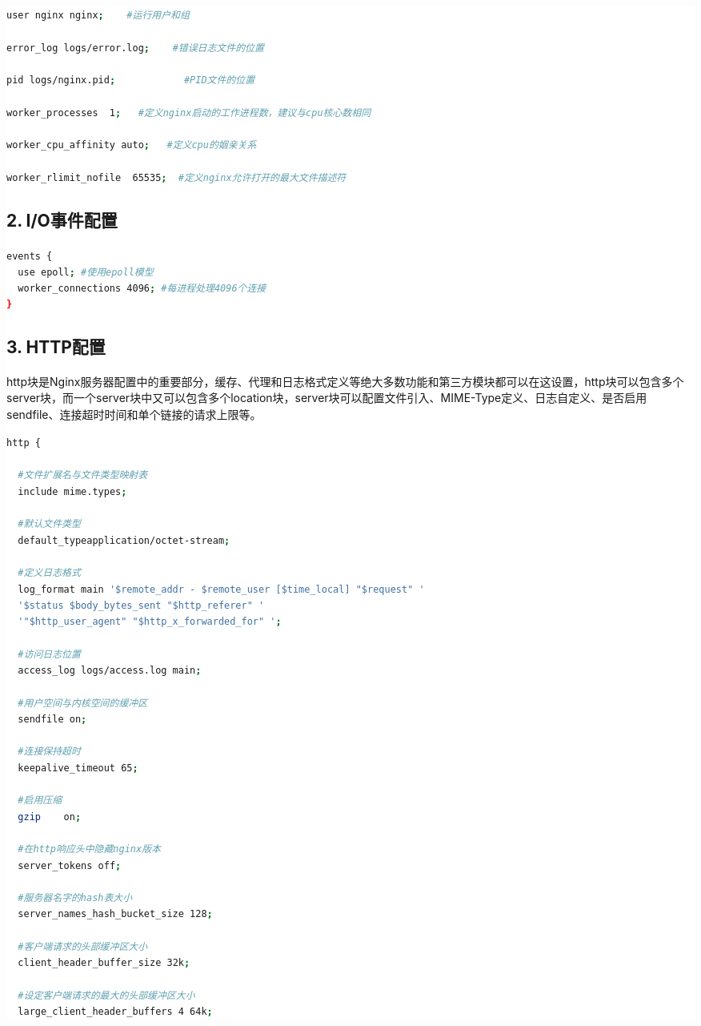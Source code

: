 ```Bash
user nginx nginx;    #运行用户和组

error_log logs/error.log;    #错误日志文件的位置

pid logs/nginx.pid;            #PID文件的位置

worker_processes  1;   #定义nginx启动的工作进程数，建议与cpu核心数相同

worker_cpu_affinity auto;   #定义cpu的姻亲关系

worker_rlimit_nofile  65535;  #定义nginx允许打开的最大文件描述符
```

## 2. I/O事件配置

```Bash
events {
  use epoll; #使用epoll模型
  worker_connections 4096; #每进程处理4096个连接
}
```

## 3. HTTP配置

http块是Nginx服务器配置中的重要部分，缓存、代理和日志格式定义等绝大多数功能和第三方模块都可以在这设置，http块可以包含多个server块，而一个server块中又可以包含多个location块，server块可以配置文件引入、MIME-Type定义、日志自定义、是否启用sendfile、连接超时时间和单个链接的请求上限等。

```Bash
http {

  #文件扩展名与文件类型映射表
  include mime.types; 
  
  #默认文件类型
  default_typeapplication/octet-stream;
  
  #定义日志格式
  log_format main '$remote_addr - $remote_user [$time_local] "$request" '
  '$status $body_bytes_sent "$http_referer" '
  '"$http_user_agent" "$http_x_forwarded_for" '; 
  
  #访问日志位置
  access_log logs/access.log main;
  
  #用户空间与内核空间的缓冲区  
  sendfile on; 
  
  #连接保持超时   
  keepalive_timeout 65; 
  
  #启用压缩  
  gzip    on;
  
  #在http响应头中隐藏nginx版本 
  server_tokens off; 
  
  #服务器名字的hash表大小 
  server_names_hash_bucket_size 128;
  
  #客户端请求的头部缓冲区大小 
  client_header_buffer_size 32k;
  
  #设定客户端请求的最大的头部缓冲区大小 
  large_client_header_buffers 4 64k;
```